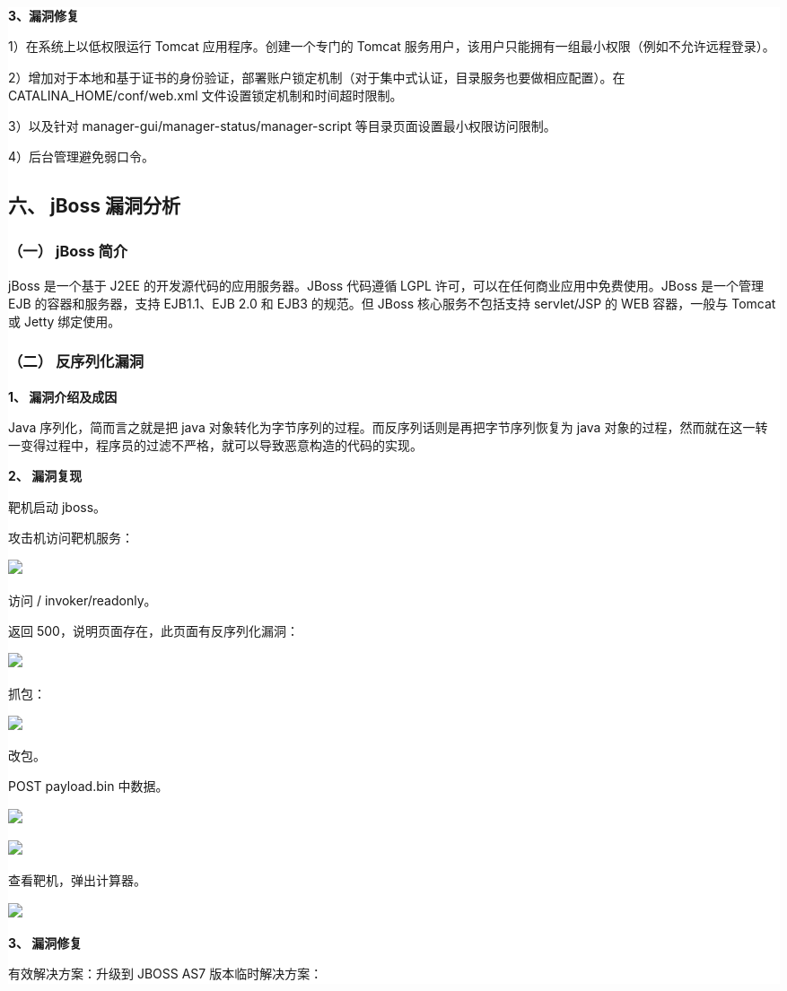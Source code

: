 **3、漏洞修复**

1）在系统上以低权限运行 Tomcat 应用程序。创建一个专门的 Tomcat 服务用户，该用户只能拥有一组最小权限（例如不允许远程登录）。

2）增加对于本地和基于证书的身份验证，部署账户锁定机制（对于集中式认证，目录服务也要做相应配置）。在 CATALINA\_HOME/conf/web.xml 文件设置锁定机制和时间超时限制。

3）以及针对 manager-gui/manager-status/manager-script 等目录页面设置最小权限访问限制。

4）后台管理避免弱口令。

六、 jBoss 漏洞分析
-------------

### （一） jBoss 简介

jBoss 是一个基于 J2EE 的开发源代码的应用服务器。JBoss 代码遵循 LGPL 许可，可以在任何商业应用中免费使用。JBoss 是一个管理 EJB 的容器和服务器，支持 EJB1.1、EJB 2.0 和 EJB3 的规范。但 JBoss 核心服务不包括支持 servlet/JSP 的 WEB 容器，一般与 Tomcat 或 Jetty 绑定使用。

### （二） 反序列化漏洞

**1、 漏洞介绍及成因**

Java 序列化，简而言之就是把 java 对象转化为字节序列的过程。而反序列话则是再把字节序列恢复为 java 对象的过程，然而就在这一转一变得过程中，程序员的过滤不严格，就可以导致恶意构造的代码的实现。

**2、 漏洞复现**

靶机启动 jboss。

攻击机访问靶机服务：

![](https://mmbiz.qpic.cn/mmbiz_jpg/qq5rfBadR38gibtbOUjtcSxJ6KbI2fgozE3h5ialhAF4L7DA5RqLPb9uNetAibdMSRrc1oyASBa2JX3DicHzDnMicJQ/640?wx_fmt=jpeg)

访问 / invoker/readonly。

返回 500，说明页面存在，此页面有反序列化漏洞：

![](https://mmbiz.qpic.cn/mmbiz_jpg/qq5rfBadR38gibtbOUjtcSxJ6KbI2fgozsiaia0BwSKHNjxMSRvkiaXKBrOgq3768tCU7MGbiaA1GpiazWGCiau3DQLibQ/640?wx_fmt=jpeg)

抓包：

![](https://mmbiz.qpic.cn/mmbiz_jpg/qq5rfBadR38gibtbOUjtcSxJ6KbI2fgozS9oVdhZBDLcOibGP7M06BibsQlv0UGtyeH0J9aI2Kf6ia5Blbickrb0WZg/640?wx_fmt=jpeg)

改包。

POST payload.bin 中数据。

![](https://mmbiz.qpic.cn/mmbiz_jpg/qq5rfBadR38gibtbOUjtcSxJ6KbI2fgozB5Lu5HEcia3x9691mqpFMrqEkS6Gld3pXiaLRia2Z0kgnmOEVU1M40alg/640?wx_fmt=jpeg)

![](https://mmbiz.qpic.cn/mmbiz_jpg/qq5rfBadR38gibtbOUjtcSxJ6KbI2fgozDQsAicIot5OyQXMQiaOVUrBU1c3NQWZz1X6PtNtPSibYzXJgpbHFicEg5A/640?wx_fmt=jpeg)

查看靶机，弹出计算器。

![](https://mmbiz.qpic.cn/mmbiz_jpg/qq5rfBadR38gibtbOUjtcSxJ6KbI2fgozKtptJE7rOhgibxGjEZ4kLbh1icXCmP35NzOmlunhmLjkpu5BppibRBVJQ/640?wx_fmt=jpeg)

**3、 漏洞修复**

有效解决方案：升级到 JBOSS AS7 版本临时解决方案：
